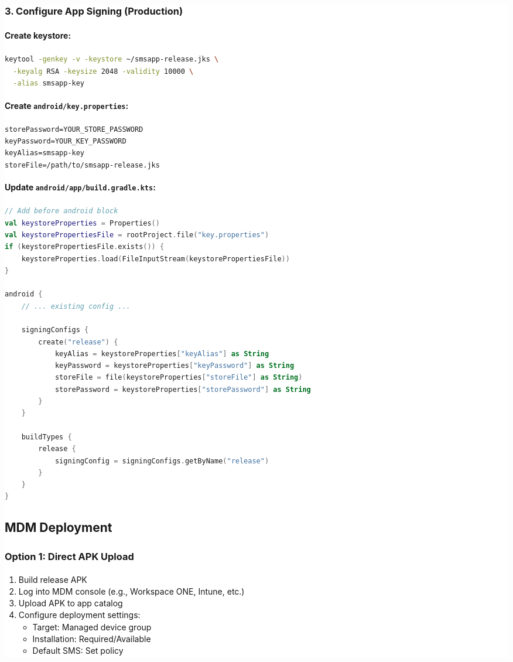 ### 3. Configure App Signing (Production)

#### Create keystore:
```bash
keytool -genkey -v -keystore ~/smsapp-release.jks \
  -keyalg RSA -keysize 2048 -validity 10000 \
  -alias smsapp-key
```

#### Create `android/key.properties`:
```properties
storePassword=YOUR_STORE_PASSWORD
keyPassword=YOUR_KEY_PASSWORD
keyAlias=smsapp-key
storeFile=/path/to/smsapp-release.jks
```

#### Update `android/app/build.gradle.kts`:
```kotlin
// Add before android block
val keystoreProperties = Properties()
val keystorePropertiesFile = rootProject.file("key.properties")
if (keystorePropertiesFile.exists()) {
    keystoreProperties.load(FileInputStream(keystorePropertiesFile))
}

android {
    // ... existing config ...
    
    signingConfigs {
        create("release") {
            keyAlias = keystoreProperties["keyAlias"] as String
            keyPassword = keystoreProperties["keyPassword"] as String
            storeFile = file(keystoreProperties["storeFile"] as String)
            storePassword = keystoreProperties["storePassword"] as String
        }
    }
    
    buildTypes {
        release {
            signingConfig = signingConfigs.getByName("release")
        }
    }
}
```

## MDM Deployment

### Option 1: Direct APK Upload
1. Build release APK
2. Log into MDM console (e.g., Workspace ONE, Intune, etc.)
3. Upload APK to app catalog
4. Configure deployment settings:
   - Target: Managed device group
   - Installation: Required/Available
   - Default SMS: Set policy
